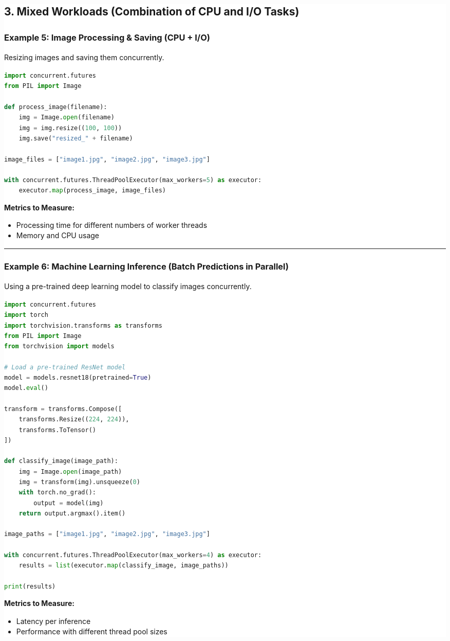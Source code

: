 
## **3. Mixed Workloads (Combination of CPU and I/O Tasks)**  

### **Example 5: Image Processing & Saving (CPU + I/O)**  
Resizing images and saving them concurrently.  

```python
import concurrent.futures
from PIL import Image

def process_image(filename):
    img = Image.open(filename)
    img = img.resize((100, 100))
    img.save("resized_" + filename)

image_files = ["image1.jpg", "image2.jpg", "image3.jpg"]

with concurrent.futures.ThreadPoolExecutor(max_workers=5) as executor:
    executor.map(process_image, image_files)
```
**Metrics to Measure:**  
- Processing time for different numbers of worker threads  
- Memory and CPU usage  

---

### **Example 6: Machine Learning Inference (Batch Predictions in Parallel)**  
Using a pre-trained deep learning model to classify images concurrently.  

```python
import concurrent.futures
import torch
import torchvision.transforms as transforms
from PIL import Image
from torchvision import models

# Load a pre-trained ResNet model
model = models.resnet18(pretrained=True)
model.eval()

transform = transforms.Compose([
    transforms.Resize((224, 224)),
    transforms.ToTensor()
])

def classify_image(image_path):
    img = Image.open(image_path)
    img = transform(img).unsqueeze(0)
    with torch.no_grad():
        output = model(img)
    return output.argmax().item()

image_paths = ["image1.jpg", "image2.jpg", "image3.jpg"]

with concurrent.futures.ThreadPoolExecutor(max_workers=4) as executor:
    results = list(executor.map(classify_image, image_paths))

print(results)
```
**Metrics to Measure:**  
- Latency per inference  
- Performance with different thread pool sizes  

